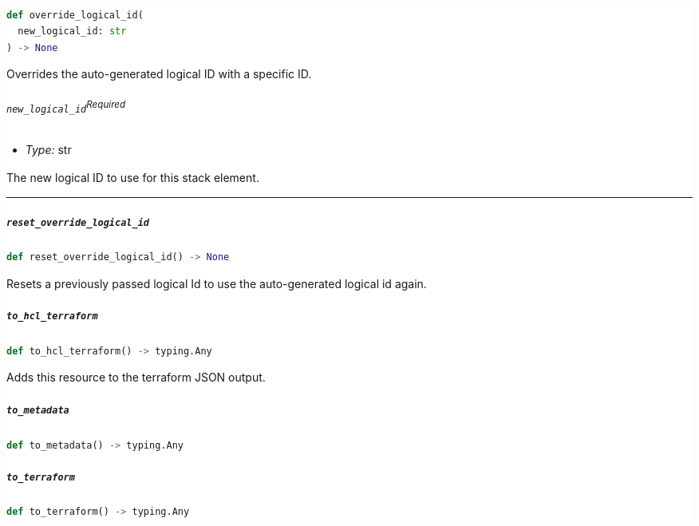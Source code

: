```python
def override_logical_id(
  new_logical_id: str
) -> None
```

Overrides the auto-generated logical ID with a specific ID.

###### `new_logical_id`<sup>Required</sup> <a name="new_logical_id" id="rhizo-co-terraform-provider-oci.dataOciDataSafeCompatibleFormatsForSensitiveType.DataOciDataSafeCompatibleFormatsForSensitiveType.overrideLogicalId.parameter.newLogicalId"></a>

- *Type:* str

The new logical ID to use for this stack element.

---

##### `reset_override_logical_id` <a name="reset_override_logical_id" id="rhizo-co-terraform-provider-oci.dataOciDataSafeCompatibleFormatsForSensitiveType.DataOciDataSafeCompatibleFormatsForSensitiveType.resetOverrideLogicalId"></a>

```python
def reset_override_logical_id() -> None
```

Resets a previously passed logical Id to use the auto-generated logical id again.

##### `to_hcl_terraform` <a name="to_hcl_terraform" id="rhizo-co-terraform-provider-oci.dataOciDataSafeCompatibleFormatsForSensitiveType.DataOciDataSafeCompatibleFormatsForSensitiveType.toHclTerraform"></a>

```python
def to_hcl_terraform() -> typing.Any
```

Adds this resource to the terraform JSON output.

##### `to_metadata` <a name="to_metadata" id="rhizo-co-terraform-provider-oci.dataOciDataSafeCompatibleFormatsForSensitiveType.DataOciDataSafeCompatibleFormatsForSensitiveType.toMetadata"></a>

```python
def to_metadata() -> typing.Any
```

##### `to_terraform` <a name="to_terraform" id="rhizo-co-terraform-provider-oci.dataOciDataSafeCompatibleFormatsForSensitiveType.DataOciDataSafeCompatibleFormatsForSensitiveType.toTerraform"></a>

```python
def to_terraform() -> typing.Any
```
